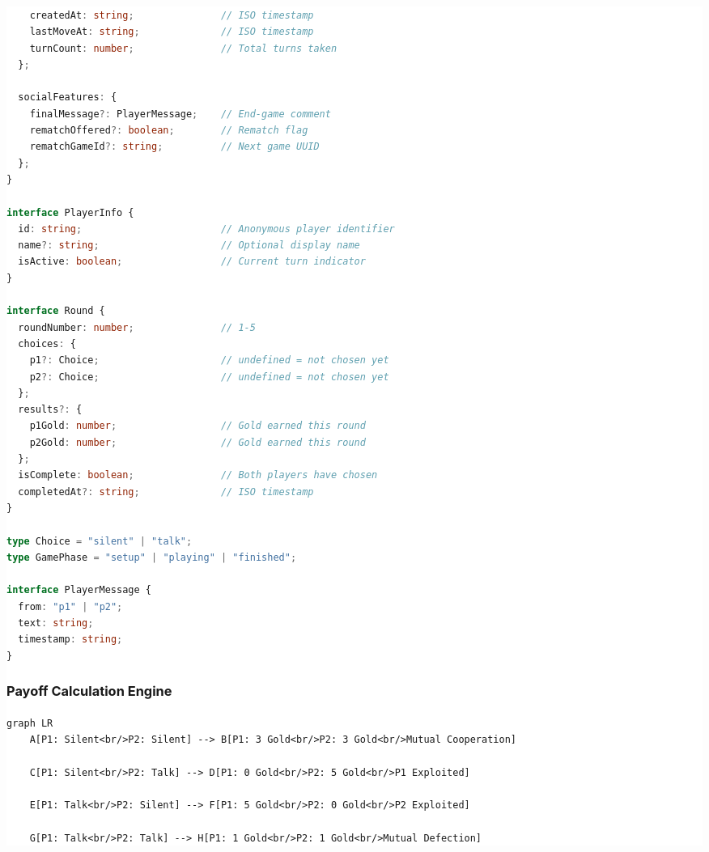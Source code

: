 ```typescript
    createdAt: string;               // ISO timestamp
    lastMoveAt: string;              // ISO timestamp
    turnCount: number;               // Total turns taken
  };

  socialFeatures: {
    finalMessage?: PlayerMessage;    // End-game comment
    rematchOffered?: boolean;        // Rematch flag
    rematchGameId?: string;          // Next game UUID
  };
}

interface PlayerInfo {
  id: string;                        // Anonymous player identifier
  name?: string;                     // Optional display name
  isActive: boolean;                 // Current turn indicator
}

interface Round {
  roundNumber: number;               // 1-5
  choices: {
    p1?: Choice;                     // undefined = not chosen yet
    p2?: Choice;                     // undefined = not chosen yet
  };
  results?: {
    p1Gold: number;                  // Gold earned this round
    p2Gold: number;                  // Gold earned this round
  };
  isComplete: boolean;               // Both players have chosen
  completedAt?: string;              // ISO timestamp
}

type Choice = "silent" | "talk";
type GamePhase = "setup" | "playing" | "finished";

interface PlayerMessage {
  from: "p1" | "p2";
  text: string;
  timestamp: string;
}
```

### Payoff Calculation Engine

```mermaid
graph LR
    A[P1: Silent<br/>P2: Silent] --> B[P1: 3 Gold<br/>P2: 3 Gold<br/>Mutual Cooperation]

    C[P1: Silent<br/>P2: Talk] --> D[P1: 0 Gold<br/>P2: 5 Gold<br/>P1 Exploited]

    E[P1: Talk<br/>P2: Silent] --> F[P1: 5 Gold<br/>P2: 0 Gold<br/>P2 Exploited]

    G[P1: Talk<br/>P2: Talk] --> H[P1: 1 Gold<br/>P2: 1 Gold<br/>Mutual Defection]
```
